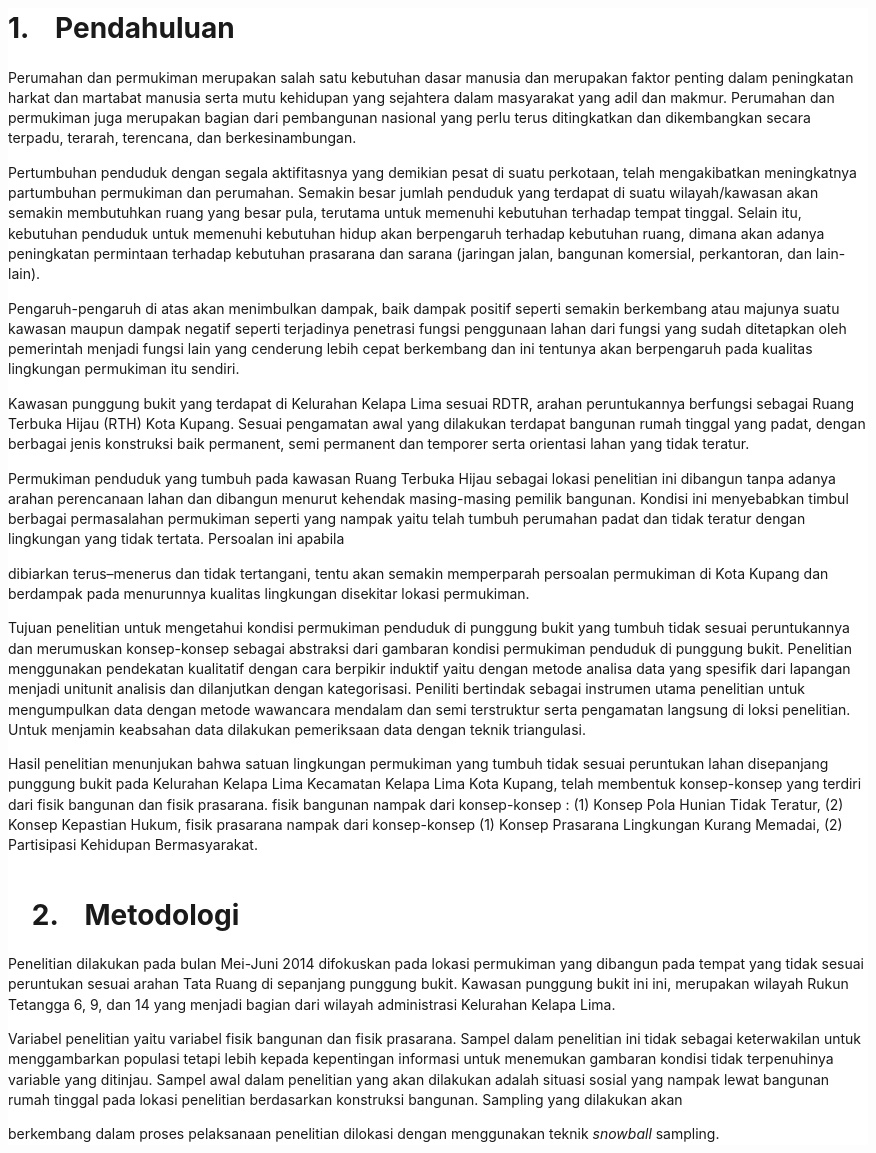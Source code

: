 <h1><a name="bookmark4"></a><span class="font0" style="font-weight:bold;"><a name="bookmark5"></a>1. &nbsp;&nbsp;&nbsp;Pendahuluan</span></h1></li></ul>
<p><span class="font0">Perumahan dan permukiman merupakan salah satu kebutuhan dasar manusia dan merupakan faktor penting dalam peningkatan harkat dan martabat manusia serta mutu kehidupan yang sejahtera dalam masyarakat yang adil dan makmur. Perumahan dan permukiman juga merupakan bagian dari pembangunan nasional yang perlu terus ditingkatkan dan dikembangkan secara terpadu, terarah, terencana, dan berkesinambungan.</span></p>
<p><span class="font0">Pertumbuhan penduduk dengan segala aktifitasnya yang demikian pesat di suatu perkotaan, telah mengakibatkan meningkatnya partumbuhan permukiman dan perumahan. Semakin besar jumlah penduduk yang terdapat di suatu wilayah/kawasan akan semakin membutuhkan ruang yang besar pula, terutama untuk memenuhi kebutuhan terhadap tempat tinggal. Selain itu, kebutuhan penduduk untuk memenuhi kebutuhan hidup akan berpengaruh terhadap kebutuhan ruang, dimana akan adanya peningkatan permintaan terhadap kebutuhan prasarana dan sarana (jaringan jalan, bangunan komersial, perkantoran, dan lain-lain).</span></p>
<p><span class="font0">Pengaruh-pengaruh di atas akan menimbulkan dampak, baik dampak positif seperti semakin berkembang atau majunya suatu kawasan maupun dampak negatif seperti terjadinya penetrasi fungsi penggunaan lahan dari fungsi yang sudah ditetapkan oleh pemerintah menjadi fungsi lain yang cenderung lebih cepat berkembang dan ini tentunya akan berpengaruh pada kualitas lingkungan permukiman itu sendiri.</span></p>
<p><span class="font0">Kawasan punggung bukit yang terdapat di Kelurahan Kelapa Lima sesuai RDTR, arahan peruntukannya berfungsi sebagai Ruang Terbuka Hijau (RTH) Kota Kupang. Sesuai pengamatan awal yang dilakukan terdapat bangunan rumah tinggal yang padat, dengan berbagai jenis konstruksi baik permanent, semi permanent dan temporer serta orientasi lahan yang tidak teratur.</span></p>
<p><span class="font0">Permukiman penduduk yang tumbuh pada kawasan Ruang Terbuka Hijau sebagai lokasi penelitian ini dibangun tanpa adanya arahan perencanaan lahan dan dibangun menurut kehendak masing-masing pemilik bangunan. Kondisi ini menyebabkan timbul berbagai permasalahan permukiman seperti yang nampak yaitu telah tumbuh perumahan padat dan tidak teratur dengan lingkungan yang tidak tertata. Persoalan ini apabila</span></p>
<p><span class="font0">dibiarkan terus–menerus dan tidak tertangani, tentu akan semakin memperparah persoalan permukiman di Kota Kupang dan berdampak pada menurunnya kualitas lingkungan disekitar lokasi permukiman.</span></p>
<p><span class="font0">Tujuan penelitian untuk mengetahui kondisi permukiman penduduk di punggung bukit yang tumbuh tidak sesuai peruntukannya dan merumuskan konsep-konsep sebagai abstraksi dari gambaran kondisi permukiman penduduk di punggung bukit. Penelitian menggunakan pendekatan kualitatif dengan cara berpikir induktif yaitu dengan metode analisa data yang spesifik dari lapangan menjadi unitunit analisis dan dilanjutkan dengan kategorisasi. Peniliti bertindak sebagai instrumen utama penelitian untuk mengumpulkan data dengan metode wawancara mendalam dan semi terstruktur serta pengamatan langsung di loksi penelitian. Untuk menjamin keabsahan data dilakukan pemeriksaan data dengan teknik triangulasi.</span></p>
<p><span class="font0">Hasil penelitian menunjukan bahwa satuan lingkungan permukiman yang tumbuh tidak sesuai peruntukan lahan disepanjang punggung bukit pada Kelurahan Kelapa Lima Kecamatan Kelapa Lima Kota Kupang, telah membentuk konsep-konsep yang terdiri dari fisik bangunan dan fisik prasarana. fisik bangunan nampak dari konsep-konsep : (1) Konsep Pola Hunian Tidak Teratur, (2) Konsep Kepastian Hukum, fisik prasarana nampak dari konsep-konsep (1) Konsep Prasarana Lingkungan Kurang Memadai, (2) Partisipasi Kehidupan Bermasyarakat.</span></p>
<ul style="list-style:none;"><li>
<h1><a name="bookmark6"></a><span class="font0" style="font-weight:bold;"><a name="bookmark7"></a>2. &nbsp;&nbsp;&nbsp;Metodologi</span></h1></li></ul>
<p><span class="font0">Penelitian dilakukan pada bulan Mei-Juni 2014 difokuskan pada lokasi permukiman yang dibangun pada tempat yang tidak sesuai peruntukan sesuai arahan Tata Ruang di sepanjang punggung bukit. Kawasan punggung bukit ini ini, merupakan wilayah Rukun Tetangga 6, 9, dan 14 yang menjadi bagian dari wilayah administrasi Kelurahan Kelapa Lima.</span></p>
<p><span class="font0">Variabel penelitian yaitu variabel fisik bangunan dan fisik prasarana. Sampel dalam penelitian ini tidak sebagai keterwakilan untuk menggambarkan populasi tetapi lebih kepada kepentingan informasi untuk menemukan gambaran kondisi tidak terpenuhinya variable yang ditinjau. Sampel awal dalam penelitian yang akan dilakukan adalah situasi sosial yang nampak lewat bangunan rumah tinggal pada lokasi penelitian berdasarkan konstruksi bangunan. Sampling yang dilakukan akan</span></p>
<p><span class="font0">berkembang dalam proses pelaksanaan penelitian dilokasi dengan menggunakan teknik </span><span class="font0" style="font-style:italic;">snowball </span><span class="font0">sampling.</span></p>